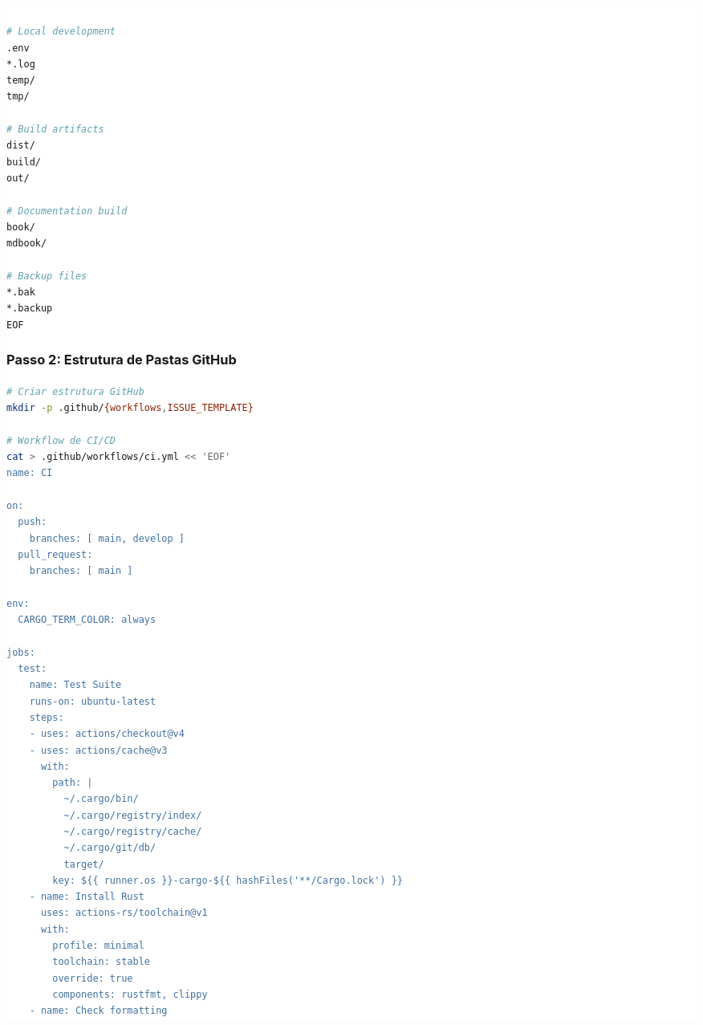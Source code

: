 ```bash

# Local development
.env
*.log
temp/
tmp/

# Build artifacts
dist/
build/
out/

# Documentation build
book/
mdbook/

# Backup files
*.bak
*.backup
EOF
```

### Passo 2: Estrutura de Pastas GitHub
```bash
# Criar estrutura GitHub
mkdir -p .github/{workflows,ISSUE_TEMPLATE}

# Workflow de CI/CD
cat > .github/workflows/ci.yml << 'EOF'
name: CI

on:
  push:
    branches: [ main, develop ]
  pull_request:
    branches: [ main ]

env:
  CARGO_TERM_COLOR: always

jobs:
  test:
    name: Test Suite
    runs-on: ubuntu-latest
    steps:
    - uses: actions/checkout@v4
    - uses: actions/cache@v3
      with:
        path: |
          ~/.cargo/bin/
          ~/.cargo/registry/index/
          ~/.cargo/registry/cache/
          ~/.cargo/git/db/
          target/
        key: ${{ runner.os }}-cargo-${{ hashFiles('**/Cargo.lock') }}
    - name: Install Rust
      uses: actions-rs/toolchain@v1
      with:
        profile: minimal
        toolchain: stable
        override: true
        components: rustfmt, clippy
    - name: Check formatting
```
